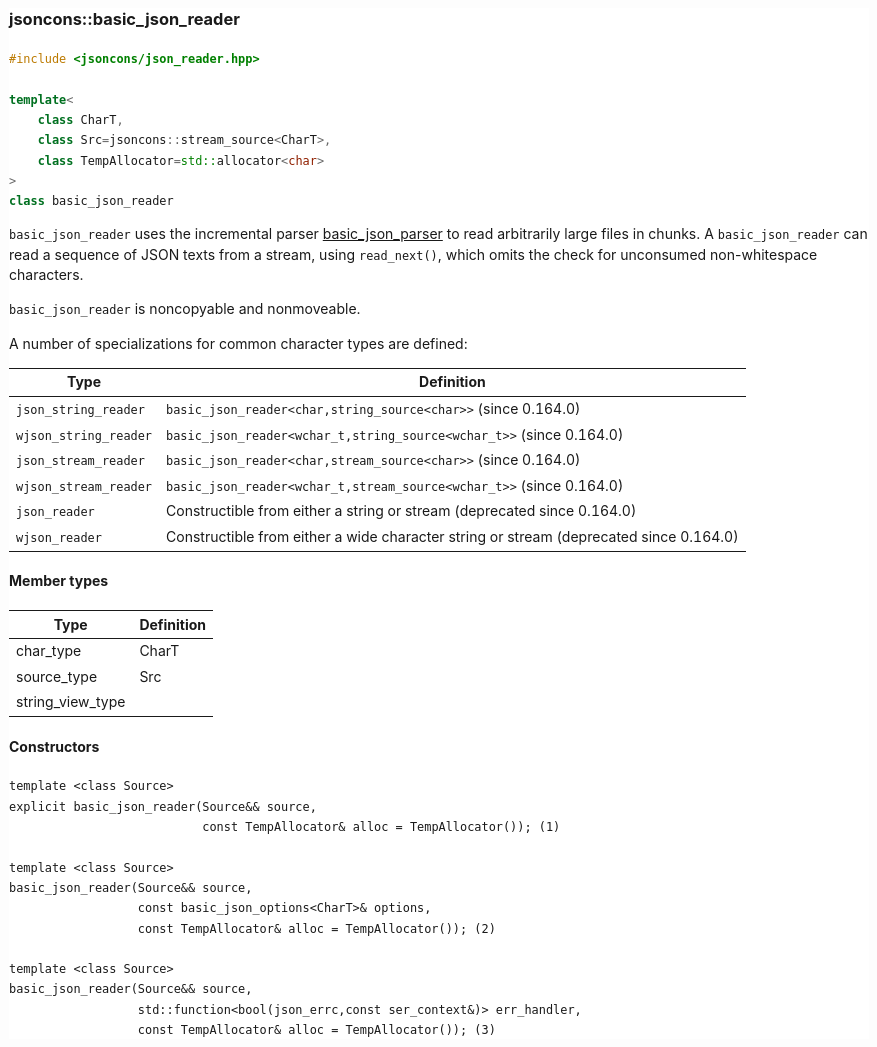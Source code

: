 ### jsoncons::basic_json_reader

```c++
#include <jsoncons/json_reader.hpp>

template<
    class CharT,
    class Src=jsoncons::stream_source<CharT>,
    class TempAllocator=std::allocator<char>
>
class basic_json_reader 
```
`basic_json_reader` uses the incremental parser [basic_json_parser](json_parser.md) 
to read arbitrarily large files in chunks.
A `basic_json_reader` can read a sequence of JSON texts from a stream, using `read_next()`,
which omits the check for unconsumed non-whitespace characters. 

`basic_json_reader` is noncopyable and nonmoveable.

A number of specializations for common character types are defined:

Type                       |Definition
---------------------------|------------------------------
`json_string_reader`         |`basic_json_reader<char,string_source<char>>`       (since 0.164.0)
`wjson_string_reader`        |`basic_json_reader<wchar_t,string_source<wchar_t>>` (since 0.164.0)
`json_stream_reader`         |`basic_json_reader<char,stream_source<char>>`       (since 0.164.0)
`wjson_stream_reader`        |`basic_json_reader<wchar_t,stream_source<wchar_t>>` (since 0.164.0)
`json_reader`                |Constructible from either a string or stream                (deprecated since 0.164.0)
`wjson_reader`               |Constructible from either a wide character string or stream (deprecated since 0.164.0)

#### Member types

Type                       |Definition
---------------------------|------------------------------
char_type                  |CharT
source_type                |Src
string_view_type           |

#### Constructors

    template <class Source>
    explicit basic_json_reader(Source&& source, 
                               const TempAllocator& alloc = TempAllocator()); (1)

    template <class Source>
    basic_json_reader(Source&& source, 
                      const basic_json_options<CharT>& options, 
                      const TempAllocator& alloc = TempAllocator()); (2)

    template <class Source>
    basic_json_reader(Source&& source,
                      std::function<bool(json_errc,const ser_context&)> err_handler, 
                      const TempAllocator& alloc = TempAllocator()); (3)
